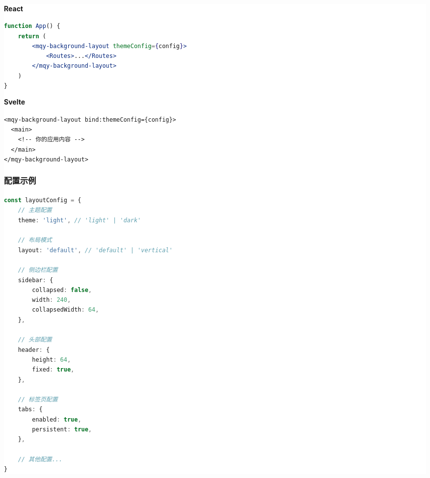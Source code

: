 **React**

```jsx
function App() {
	return (
		<mqy-background-layout themeConfig={config}>
			<Routes>...</Routes>
		</mqy-background-layout>
	)
}
```

**Svelte**

```svelte
<mqy-background-layout bind:themeConfig={config}>
  <main>
    <!-- 你的应用内容 -->
  </main>
</mqy-background-layout>
```

### 配置示例

```typescript
const layoutConfig = {
	// 主题配置
	theme: 'light', // 'light' | 'dark'

	// 布局模式
	layout: 'default', // 'default' | 'vertical'

	// 侧边栏配置
	sidebar: {
		collapsed: false,
		width: 240,
		collapsedWidth: 64,
	},

	// 头部配置
	header: {
		height: 64,
		fixed: true,
	},

	// 标签页配置
	tabs: {
		enabled: true,
		persistent: true,
	},

	// 其他配置...
}
```
